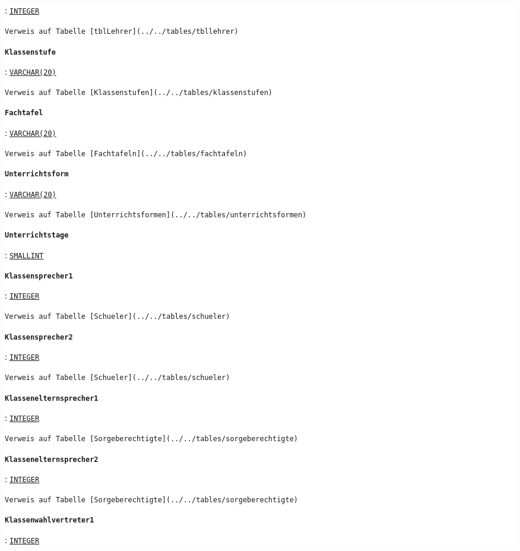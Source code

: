 :   [`INTEGER`](https://firebirdsql.org/file/documentation/html/en/refdocs/fblangref40/firebird-40-language-reference.html#fblangref40-datatypes-inttypes)

    Verweis auf Tabelle [tblLehrer](../../tables/tbllehrer)

**`Klassenstufe`**

:   [`VARCHAR(20)`](https://firebirdsql.org/file/documentation/html/en/refdocs/fblangref40/firebird-40-language-reference.html#fblangref40-datatypes-chartypes)

    Verweis auf Tabelle [Klassenstufen](../../tables/klassenstufen)

**`Fachtafel`**

:   [`VARCHAR(20)`](https://firebirdsql.org/file/documentation/html/en/refdocs/fblangref40/firebird-40-language-reference.html#fblangref40-datatypes-chartypes)

    Verweis auf Tabelle [Fachtafeln](../../tables/fachtafeln)

**`Unterrichtsform`**

:   [`VARCHAR(20)`](https://firebirdsql.org/file/documentation/html/en/refdocs/fblangref40/firebird-40-language-reference.html#fblangref40-datatypes-chartypes)

    Verweis auf Tabelle [Unterrichtsformen](../../tables/unterrichtsformen)

**`Unterrichtstage`**

:   [`SMALLINT`](https://firebirdsql.org/file/documentation/html/en/refdocs/fblangref40/firebird-40-language-reference.html#fblangref40-datatypes-inttypes)

**`Klassensprecher1`**

:   [`INTEGER`](https://firebirdsql.org/file/documentation/html/en/refdocs/fblangref40/firebird-40-language-reference.html#fblangref40-datatypes-inttypes)

    Verweis auf Tabelle [Schueler](../../tables/schueler)

**`Klassensprecher2`**

:   [`INTEGER`](https://firebirdsql.org/file/documentation/html/en/refdocs/fblangref40/firebird-40-language-reference.html#fblangref40-datatypes-inttypes)

    Verweis auf Tabelle [Schueler](../../tables/schueler)

**`Klassenelternsprecher1`**

:   [`INTEGER`](https://firebirdsql.org/file/documentation/html/en/refdocs/fblangref40/firebird-40-language-reference.html#fblangref40-datatypes-inttypes)

    Verweis auf Tabelle [Sorgeberechtigte](../../tables/sorgeberechtigte)

**`Klassenelternsprecher2`**

:   [`INTEGER`](https://firebirdsql.org/file/documentation/html/en/refdocs/fblangref40/firebird-40-language-reference.html#fblangref40-datatypes-inttypes)

    Verweis auf Tabelle [Sorgeberechtigte](../../tables/sorgeberechtigte)

**`Klassenwahlvertreter1`**

:   [`INTEGER`](https://firebirdsql.org/file/documentation/html/en/refdocs/fblangref40/firebird-40-language-reference.html#fblangref40-datatypes-inttypes)
